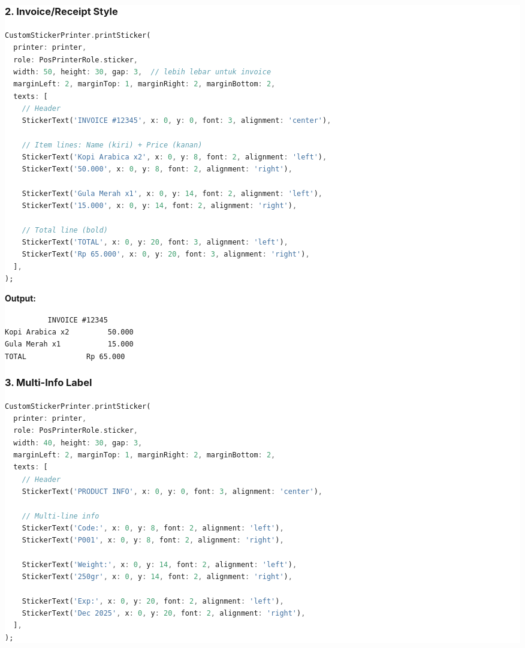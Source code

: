 ### 2. **Invoice/Receipt Style**

```dart
CustomStickerPrinter.printSticker(
  printer: printer,
  role: PosPrinterRole.sticker,
  width: 50, height: 30, gap: 3,  // lebih lebar untuk invoice
  marginLeft: 2, marginTop: 1, marginRight: 2, marginBottom: 2,
  texts: [
    // Header
    StickerText('INVOICE #12345', x: 0, y: 0, font: 3, alignment: 'center'),
    
    // Item lines: Name (kiri) + Price (kanan)
    StickerText('Kopi Arabica x2', x: 0, y: 8, font: 2, alignment: 'left'),
    StickerText('50.000', x: 0, y: 8, font: 2, alignment: 'right'),
    
    StickerText('Gula Merah x1', x: 0, y: 14, font: 2, alignment: 'left'),
    StickerText('15.000', x: 0, y: 14, font: 2, alignment: 'right'),
    
    // Total line (bold)
    StickerText('TOTAL', x: 0, y: 20, font: 3, alignment: 'left'),
    StickerText('Rp 65.000', x: 0, y: 20, font: 3, alignment: 'right'),
  ],
);
```

**Output:**
```
          INVOICE #12345
Kopi Arabica x2         50.000
Gula Merah x1           15.000
TOTAL              Rp 65.000
```

### 3. **Multi-Info Label**

```dart
CustomStickerPrinter.printSticker(
  printer: printer,
  role: PosPrinterRole.sticker,
  width: 40, height: 30, gap: 3,
  marginLeft: 2, marginTop: 1, marginRight: 2, marginBottom: 2,
  texts: [
    // Header
    StickerText('PRODUCT INFO', x: 0, y: 0, font: 3, alignment: 'center'),
    
    // Multi-line info
    StickerText('Code:', x: 0, y: 8, font: 2, alignment: 'left'),
    StickerText('P001', x: 0, y: 8, font: 2, alignment: 'right'),
    
    StickerText('Weight:', x: 0, y: 14, font: 2, alignment: 'left'),
    StickerText('250gr', x: 0, y: 14, font: 2, alignment: 'right'),
    
    StickerText('Exp:', x: 0, y: 20, font: 2, alignment: 'left'),
    StickerText('Dec 2025', x: 0, y: 20, font: 2, alignment: 'right'),
  ],
);
```
